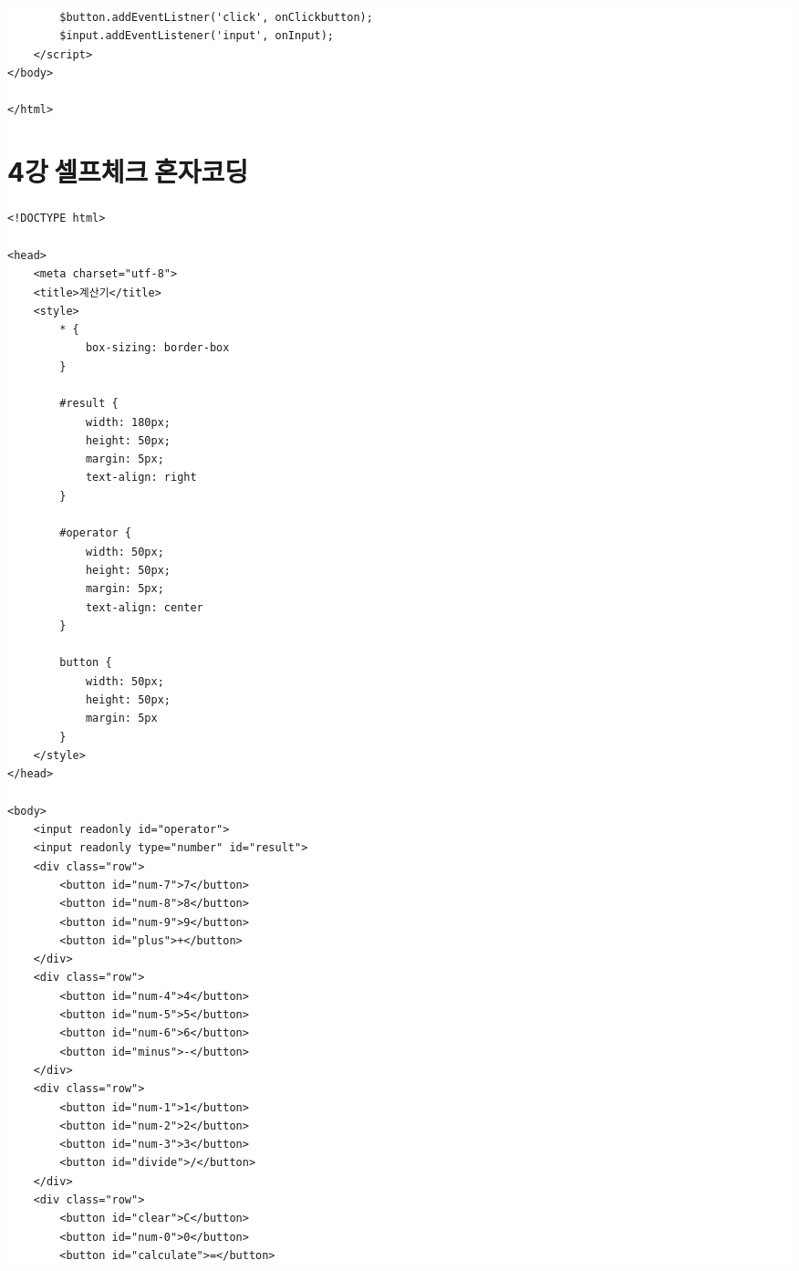             $button.addEventListner('click', onClickbutton);
            $input.addEventListener('input', onInput);
        </script>
    </body>

    </html>
    
# 4강 셀프체크 혼자코딩
    <!DOCTYPE html>

    <head>
        <meta charset="utf-8">
        <title>계산기</title>
        <style>
            * {
                box-sizing: border-box
            }

            #result {
                width: 180px;
                height: 50px;
                margin: 5px;
                text-align: right
            }

            #operator {
                width: 50px;
                height: 50px;
                margin: 5px;
                text-align: center
            }

            button {
                width: 50px;
                height: 50px;
                margin: 5px
            }
        </style>
    </head>

    <body>
        <input readonly id="operator">
        <input readonly type="number" id="result">
        <div class="row">
            <button id="num-7">7</button>
            <button id="num-8">8</button>
            <button id="num-9">9</button>
            <button id="plus">+</button>
        </div>
        <div class="row">
            <button id="num-4">4</button>
            <button id="num-5">5</button>
            <button id="num-6">6</button>
            <button id="minus">-</button>
        </div>
        <div class="row">
            <button id="num-1">1</button>
            <button id="num-2">2</button>
            <button id="num-3">3</button>
            <button id="divide">/</button>
        </div>
        <div class="row">
            <button id="clear">C</button>
            <button id="num-0">0</button>
            <button id="calculate">=</button>